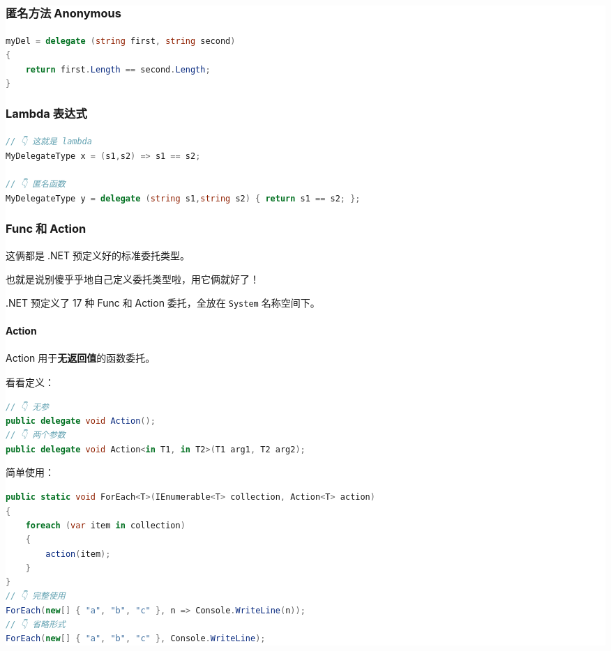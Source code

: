 ### 匿名方法 Anonymous

```c#
myDel = delegate (string first, string second)
{
    return first.Length == second.Length;
}
```

###  Lambda 表达式

```c#
// 👇 这就是 lambda
MyDelegateType x = (s1,s2) => s1 == s2; 

// 👇 匿名函数
MyDelegateType y = delegate (string s1,string s2) { return s1 == s2; }; 
```

### Func 和 Action

这俩都是 .NET 预定义好的标准委托类型。

也就是说别傻乎乎地自己定义委托类型啦，用它俩就好了！

.NET 预定义了 17 种 Func 和 Action 委托，全放在 `System` 名称空间下。

#### Action

Action 用于**无返回值**的函数委托。

看看定义：

```c#
// 👇 无参
public delegate void Action();
// 👇 两个参数
public delegate void Action<in T1, in T2>(T1 arg1, T2 arg2);
```

简单使用：

```c#
public static void ForEach<T>(IEnumerable<T> collection, Action<T> action)
{
    foreach (var item in collection)
    {
        action(item);
    }
}
// 👇 完整使用
ForEach(new[] { "a", "b", "c" }, n => Console.WriteLine(n));
// 👇 省略形式
ForEach(new[] { "a", "b", "c" }, Console.WriteLine);
```
